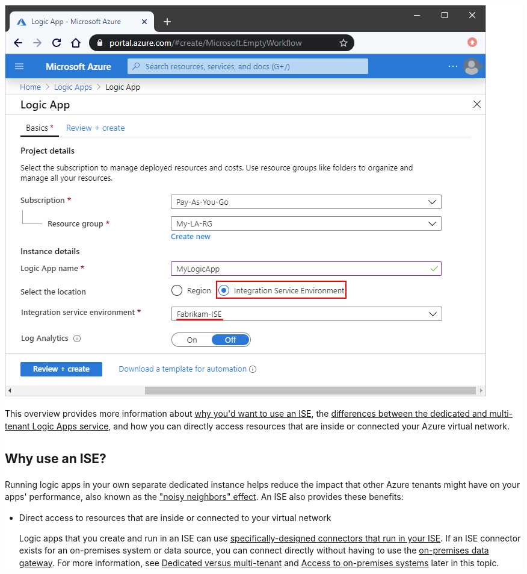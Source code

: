 ![Select integration service environment](./media/connect-virtual-network-vnet-isolated-environment-overview/select-logic-app-integration-service-environment.png)

This overview provides more information about [why you'd want to use an ISE](#benefits), the [differences between the dedicated and multi-tenant Logic Apps service](#difference), and how you can directly access resources that are inside or connected your Azure virtual network.

<a name="benefits"></a>

## Why use an ISE?

Running logic apps in your own separate dedicated instance helps reduce the impact that other Azure tenants might have on your apps' performance, also known as the ["noisy neighbors" effect](https://en.wikipedia.org/wiki/Cloud_computing_issues#Performance_interference_and_noisy_neighbors). An ISE also provides these benefits:

* Direct access to resources that are inside or connected to your virtual network

  Logic apps that you create and run in an ISE can use [specifically-designed connectors that run in your ISE](../connectors/apis-list.md#ise-connectors). If an ISE connector exists for an on-premises system or data source, you can connect directly without having to use the [on-premises data gateway](../logic-apps/logic-apps-gateway-connection.md). For more information, see [Dedicated versus multi-tenant](#difference) and [Access to on-premises systems](#on-premises) later in this topic.
